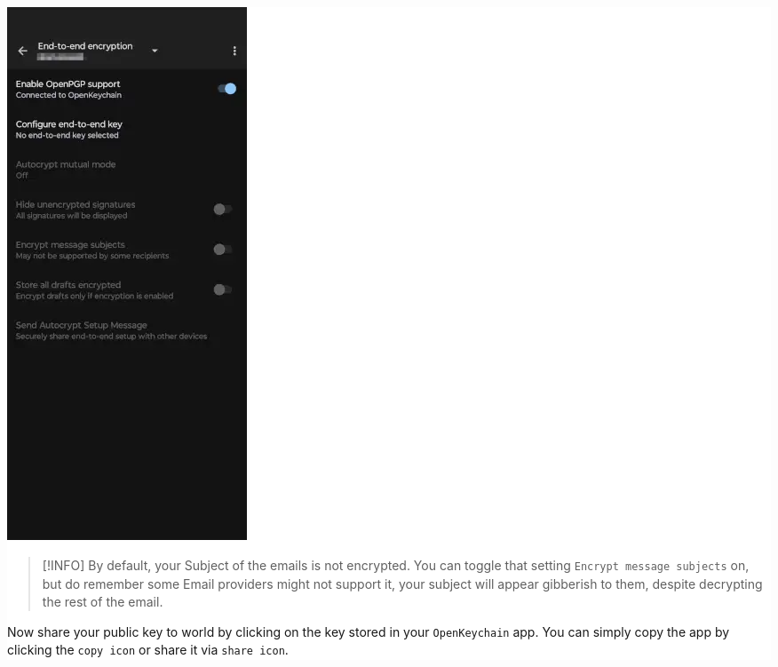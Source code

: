   ![](email-encryption-8.webp)

> [!INFO]
> By default, your Subject of the emails is not encrypted. You can toggle that setting `Encrypt message subjects` on, but do remember some Email providers might not support it, your subject will appear gibberish to them, despite decrypting the rest of the email.

Now share your public key to world by clicking on the key stored in your `OpenKeychain` app. You can simply copy the app by clicking the `copy icon` or share it via `share icon`.
